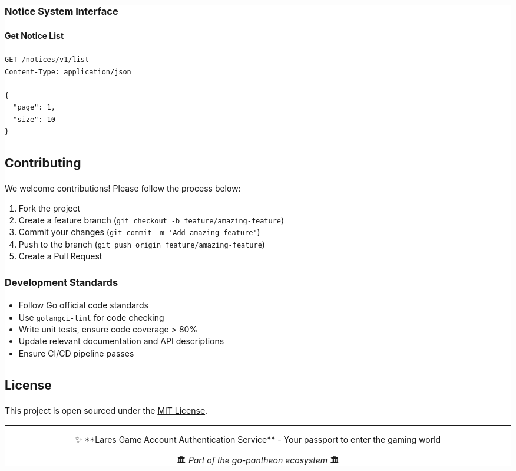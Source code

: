 ### Notice System Interface

#### Get Notice List
```http
GET /notices/v1/list
Content-Type: application/json

{
  "page": 1,
  "size": 10
}
```

## Contributing

We welcome contributions! Please follow the process below:

1. Fork the project
2. Create a feature branch (`git checkout -b feature/amazing-feature`)
3. Commit your changes (`git commit -m 'Add amazing feature'`)
4. Push to the branch (`git push origin feature/amazing-feature`)
5. Create a Pull Request

### Development Standards

- Follow Go official code standards
- Use `golangci-lint` for code checking
- Write unit tests, ensure code coverage > 80%
- Update relevant documentation and API descriptions
- Ensure CI/CD pipeline passes

## License

This project is open sourced under the [MIT License](https://github.com/go-pantheon/lares/blob/main/LICENSE).

---

<div align="center">
✨ **Lares Game Account Authentication Service** - Your passport to enter the gaming world

🏛️ _Part of the go-pantheon ecosystem_ 🏛️
</div>
